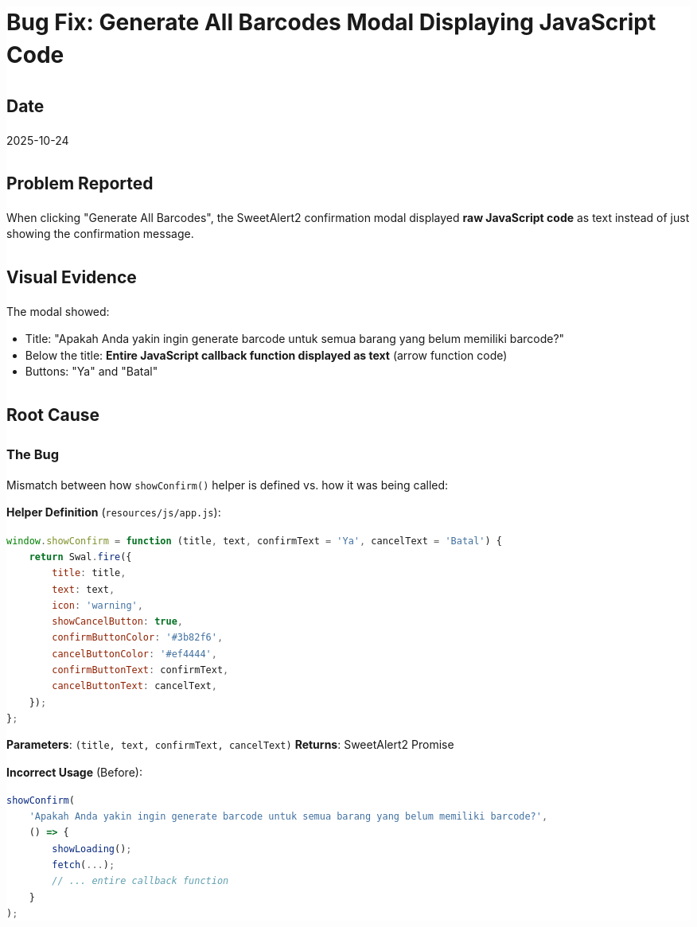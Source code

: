 # Bug Fix: Generate All Barcodes Modal Displaying JavaScript Code

## Date
2025-10-24

## Problem Reported
When clicking "Generate All Barcodes", the SweetAlert2 confirmation modal displayed **raw JavaScript code** as text instead of just showing the confirmation message.

## Visual Evidence
The modal showed:
- Title: "Apakah Anda yakin ingin generate barcode untuk semua barang yang belum memiliki barcode?"
- Below the title: **Entire JavaScript callback function displayed as text** (arrow function code)
- Buttons: "Ya" and "Batal"

## Root Cause

### The Bug
Mismatch between how `showConfirm()` helper is defined vs. how it was being called:

**Helper Definition** (`resources/js/app.js`):
```javascript
window.showConfirm = function (title, text, confirmText = 'Ya', cancelText = 'Batal') {
    return Swal.fire({
        title: title,
        text: text,
        icon: 'warning',
        showCancelButton: true,
        confirmButtonColor: '#3b82f6',
        cancelButtonColor: '#ef4444',
        confirmButtonText: confirmText,
        cancelButtonText: cancelText,
    });
};
```

**Parameters**: `(title, text, confirmText, cancelText)`
**Returns**: SweetAlert2 Promise

**Incorrect Usage** (Before):
```javascript
showConfirm(
    'Apakah Anda yakin ingin generate barcode untuk semua barang yang belum memiliki barcode?',
    () => {
        showLoading();
        fetch(...);
        // ... entire callback function
    }
);
```
